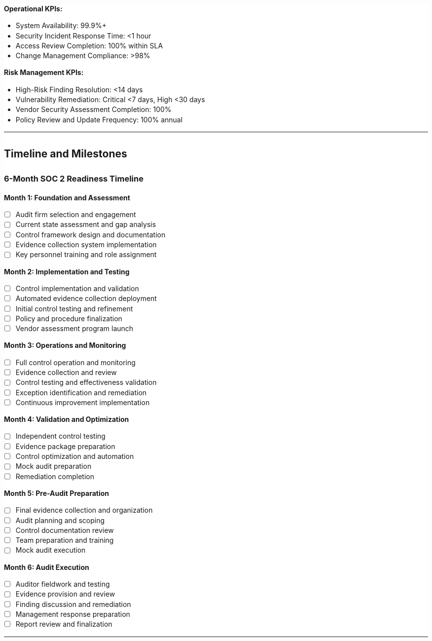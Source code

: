**Operational KPIs:**
- System Availability: 99.9%+
- Security Incident Response Time: <1 hour
- Access Review Completion: 100% within SLA
- Change Management Compliance: >98%

**Risk Management KPIs:**
- High-Risk Finding Resolution: <14 days
- Vulnerability Remediation: Critical <7 days, High <30 days
- Vendor Security Assessment Completion: 100%
- Policy Review and Update Frequency: 100% annual

---

## Timeline and Milestones

### 6-Month SOC 2 Readiness Timeline

**Month 1: Foundation and Assessment**
- [ ] Audit firm selection and engagement
- [ ] Current state assessment and gap analysis
- [ ] Control framework design and documentation
- [ ] Evidence collection system implementation
- [ ] Key personnel training and role assignment

**Month 2: Implementation and Testing**
- [ ] Control implementation and validation
- [ ] Automated evidence collection deployment
- [ ] Initial control testing and refinement
- [ ] Policy and procedure finalization
- [ ] Vendor assessment program launch

**Month 3: Operations and Monitoring**
- [ ] Full control operation and monitoring
- [ ] Evidence collection and review
- [ ] Control testing and effectiveness validation
- [ ] Exception identification and remediation
- [ ] Continuous improvement implementation

**Month 4: Validation and Optimization**
- [ ] Independent control testing
- [ ] Evidence package preparation
- [ ] Control optimization and automation
- [ ] Mock audit preparation
- [ ] Remediation completion

**Month 5: Pre-Audit Preparation**
- [ ] Final evidence collection and organization
- [ ] Audit planning and scoping
- [ ] Control documentation review
- [ ] Team preparation and training
- [ ] Mock audit execution

**Month 6: Audit Execution**
- [ ] Auditor fieldwork and testing
- [ ] Evidence provision and review
- [ ] Finding discussion and remediation
- [ ] Management response preparation
- [ ] Report review and finalization

---